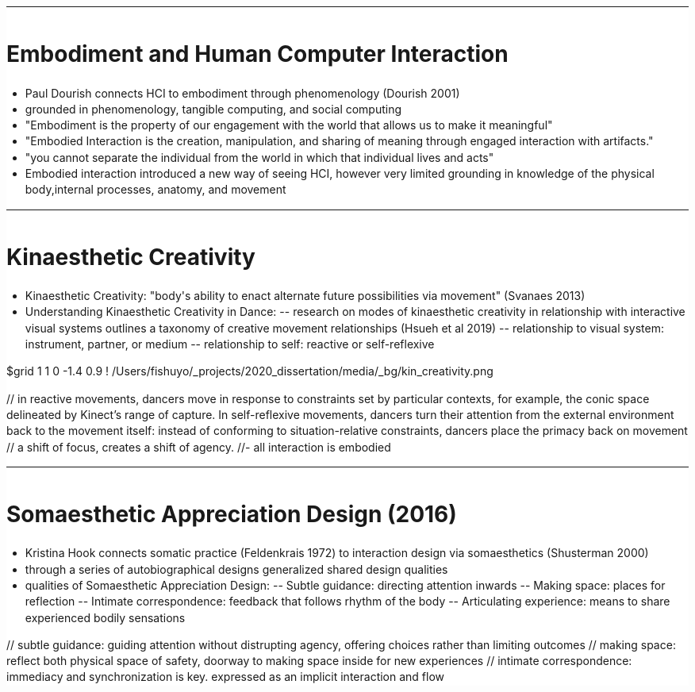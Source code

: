 ___
# Embodiment and Human Computer Interaction 
- Paul Dourish connects HCI to embodiment through phenomenology (Dourish 2001)
- grounded in phenomenology, tangible computing, and social computing
- "Embodiment is the property of our engagement with the world that allows us to make it meaningful"
- "Embodied Interaction is the creation, manipulation, and sharing of meaning through engaged interaction with artifacts." 
- "you cannot separate the individual from the world in which that individual lives and acts"
- Embodied interaction introduced a new way of seeing HCI, however very limited grounding in knowledge of the physical body,internal processes, anatomy, and movement

___
# Kinaesthetic Creativity
- Kinaesthetic Creativity: "body's ability to enact alternate future possibilities via movement" (Svanaes 2013)
- Understanding Kinaesthetic Creativity in Dance:
 -- research on modes of kinaesthetic creativity in relationship with interactive visual systems outlines a taxonomy of creative movement relationships (Hsueh et al 2019)
 -- relationship to visual system: instrument, partner, or medium
 -- relationship to self: reactive or self-reflexive
 
$grid 1 1 0 -1.4 0.9
! /Users/fishuyo/_projects/2020_dissertation/media/_bg/kin_creativity.png

// in reactive movements, dancers move in response to constraints set by particular contexts, for example, the conic space delineated by Kinect’s range of capture. In self-reflexive movements, dancers turn their attention from the external environment back to the movement itself: instead of conforming to situation-relative constraints, dancers place the primacy back on movement
// a shift of focus, creates a shift of agency.
//- all interaction is embodied

___
# Somaesthetic Appreciation Design (2016)
- Kristina Hook connects somatic practice (Feldenkrais 1972) to interaction design via somaesthetics (Shusterman 2000)
- through a series of autobiographical designs generalized shared design qualities
- qualities of Somaesthetic Appreciation Design:
  -- Subtle guidance: directing attention inwards
  -- Making space: places for reflection
  -- Intimate correspondence: feedback that follows rhythm of the body
  -- Articulating experience: means to share experienced bodily sensations

// subtle guidance: guiding attention without distrupting agency, offering choices rather than limiting outcomes
// making space: reflect both physical space of safety, doorway to making space inside for new experiences
// intimate correspondence: immediacy and synchronization is key. expressed as an implicit interaction and flow 
